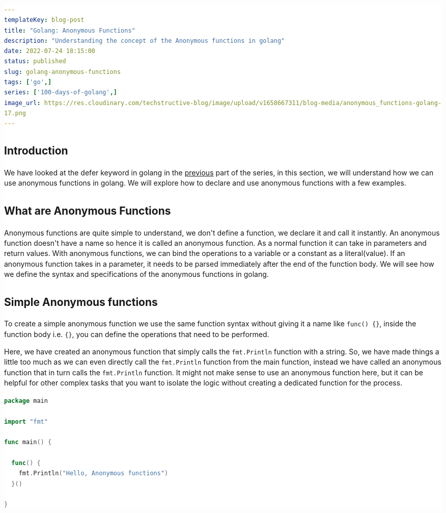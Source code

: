 ```yaml
---
templateKey: blog-post
title: "Golang: Anonymous Functions"
description: "Understanding the concept of the Anonymous functions in golang"
date: 2022-07-24 18:15:00
status: published 
slug: golang-anonymous-functions
tags: ['go',]
series: ['100-days-of-golang',]
image_url: https://res.cloudinary.com/techstructive-blog/image/upload/v1658667311/blog-media/anonymous_functions-golang-17.png
---
```


## Introduction

We have looked at the defer keyword in golang in the [previous](https://www.meetgor.com/golang-defer/) part of the series, in this section, we will understand how we can use anonymous functions in golang. We will explore how to declare and use anonymous functions with a few examples.

## What are Anonymous Functions

Anonymous functions are quite simple to understand, we don't define a function, we declare it and call it instantly. An anonymous function doesn't have a name so hence it is called an anonymous function. As a normal function it can take in parameters and return values. With anonymous functions, we can bind the operations to a variable or a constant as a literal(value). If an anonymous function takes in a parameter, it needs to be parsed immediately after the end of the function body. We will see how we define the syntax and specifications of the anonymous functions in golang. 

## Simple Anonymous functions

To create a simple anonymous function we use the same function syntax without giving it a name like `func() {}`, inside the function body i.e. `{}`, you can define the operations that need to be performed. 

Here, we have created an anonymous function that simply calls the `fmt.Println` function with a string. So, we have made things a little too much as we can even directly call the `fmt.Println` function from the main function, instead we have called an anonymous function that in turn calls the `fmt.Println` function. It might not make sense to use an anonymous function here, but it can be helpful for other complex tasks that you want to isolate the logic without creating a dedicated function for the process.

```go
package main

import "fmt"

func main() {

  func() {
    fmt.Println("Hello, Anonymous functions")
  }()

}
```
